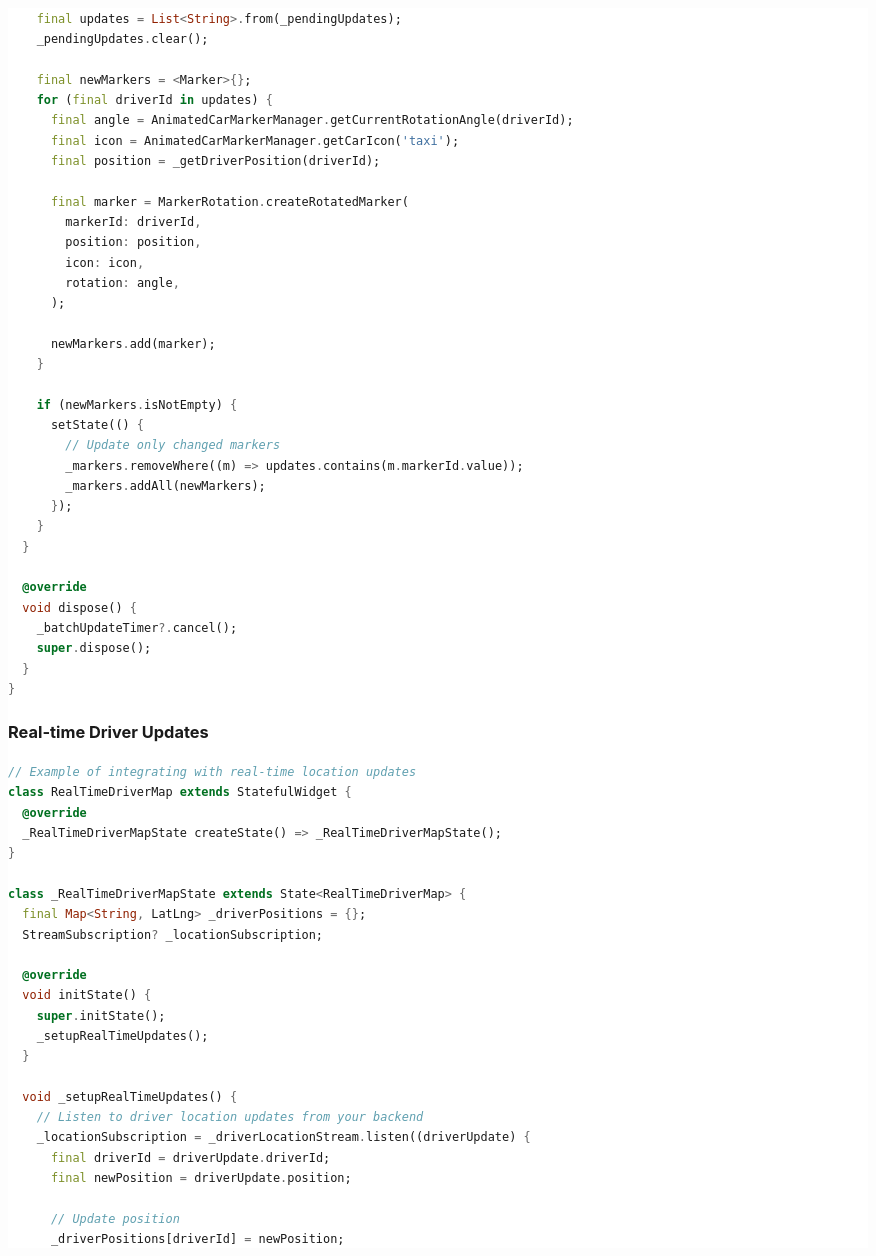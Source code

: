 ```dart
    final updates = List<String>.from(_pendingUpdates);
    _pendingUpdates.clear();
    
    final newMarkers = <Marker>{};
    for (final driverId in updates) {
      final angle = AnimatedCarMarkerManager.getCurrentRotationAngle(driverId);
      final icon = AnimatedCarMarkerManager.getCarIcon('taxi');
      final position = _getDriverPosition(driverId);
      
      final marker = MarkerRotation.createRotatedMarker(
        markerId: driverId,
        position: position,
        icon: icon,
        rotation: angle,
      );
      
      newMarkers.add(marker);
    }
    
    if (newMarkers.isNotEmpty) {
      setState(() {
        // Update only changed markers
        _markers.removeWhere((m) => updates.contains(m.markerId.value));
        _markers.addAll(newMarkers);
      });
    }
  }
  
  @override
  void dispose() {
    _batchUpdateTimer?.cancel();
    super.dispose();
  }
}
```

### Real-time Driver Updates

```dart
// Example of integrating with real-time location updates
class RealTimeDriverMap extends StatefulWidget {
  @override
  _RealTimeDriverMapState createState() => _RealTimeDriverMapState();
}

class _RealTimeDriverMapState extends State<RealTimeDriverMap> {
  final Map<String, LatLng> _driverPositions = {};
  StreamSubscription? _locationSubscription;
  
  @override
  void initState() {
    super.initState();
    _setupRealTimeUpdates();
  }
  
  void _setupRealTimeUpdates() {
    // Listen to driver location updates from your backend
    _locationSubscription = _driverLocationStream.listen((driverUpdate) {
      final driverId = driverUpdate.driverId;
      final newPosition = driverUpdate.position;
      
      // Update position
      _driverPositions[driverId] = newPosition;
```